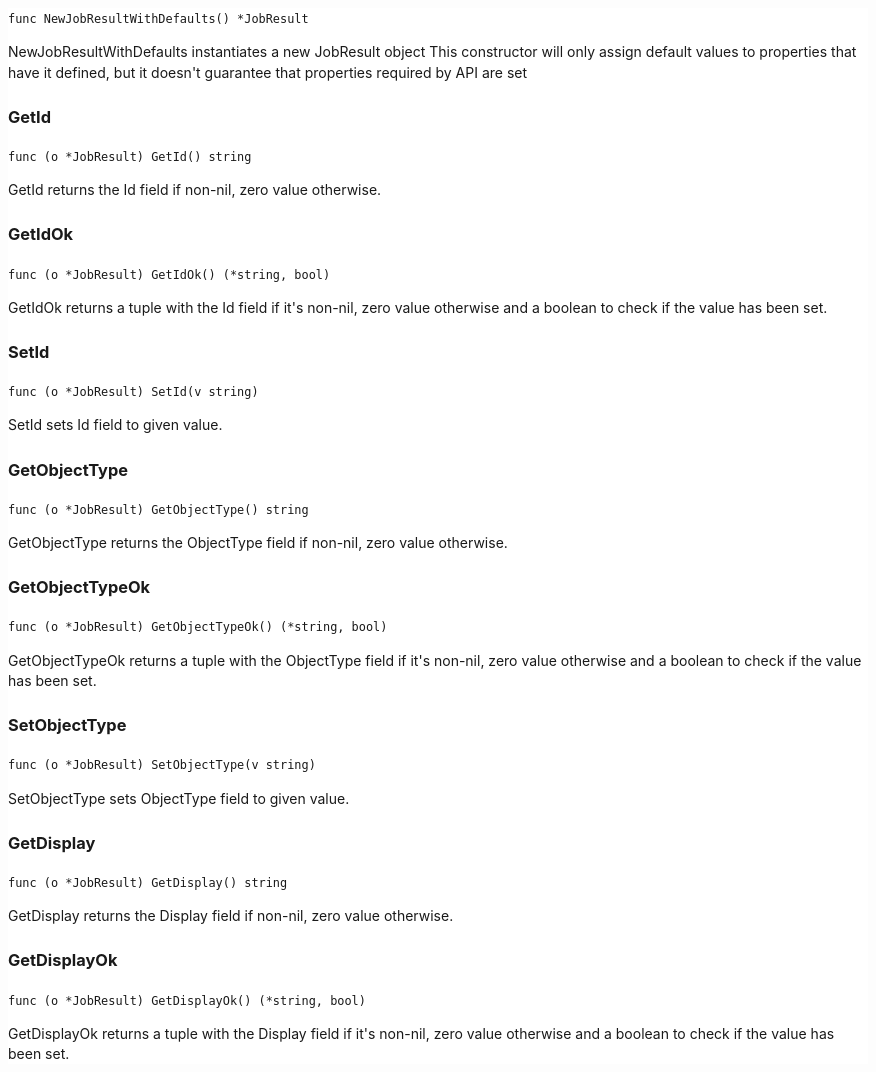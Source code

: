 `func NewJobResultWithDefaults() *JobResult`

NewJobResultWithDefaults instantiates a new JobResult object
This constructor will only assign default values to properties that have it defined,
but it doesn't guarantee that properties required by API are set

### GetId

`func (o *JobResult) GetId() string`

GetId returns the Id field if non-nil, zero value otherwise.

### GetIdOk

`func (o *JobResult) GetIdOk() (*string, bool)`

GetIdOk returns a tuple with the Id field if it's non-nil, zero value otherwise
and a boolean to check if the value has been set.

### SetId

`func (o *JobResult) SetId(v string)`

SetId sets Id field to given value.


### GetObjectType

`func (o *JobResult) GetObjectType() string`

GetObjectType returns the ObjectType field if non-nil, zero value otherwise.

### GetObjectTypeOk

`func (o *JobResult) GetObjectTypeOk() (*string, bool)`

GetObjectTypeOk returns a tuple with the ObjectType field if it's non-nil, zero value otherwise
and a boolean to check if the value has been set.

### SetObjectType

`func (o *JobResult) SetObjectType(v string)`

SetObjectType sets ObjectType field to given value.


### GetDisplay

`func (o *JobResult) GetDisplay() string`

GetDisplay returns the Display field if non-nil, zero value otherwise.

### GetDisplayOk

`func (o *JobResult) GetDisplayOk() (*string, bool)`

GetDisplayOk returns a tuple with the Display field if it's non-nil, zero value otherwise
and a boolean to check if the value has been set.
